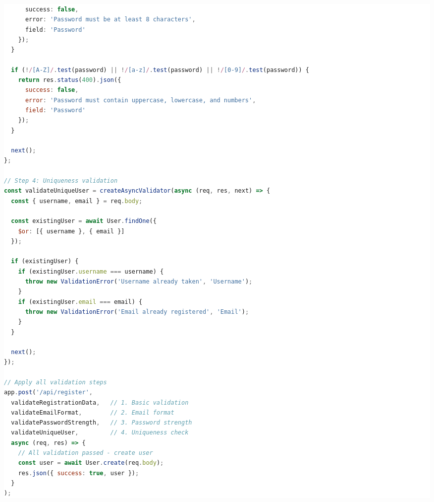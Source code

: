 ```javascript
      success: false,
      error: 'Password must be at least 8 characters',
      field: 'Password'
    });
  }

  if (!/[A-Z]/.test(password) || !/[a-z]/.test(password) || !/[0-9]/.test(password)) {
    return res.status(400).json({
      success: false,
      error: 'Password must contain uppercase, lowercase, and numbers',
      field: 'Password'
    });
  }

  next();
};

// Step 4: Uniqueness validation
const validateUniqueUser = createAsyncValidator(async (req, res, next) => {
  const { username, email } = req.body;

  const existingUser = await User.findOne({
    $or: [{ username }, { email }]
  });

  if (existingUser) {
    if (existingUser.username === username) {
      throw new ValidationError('Username already taken', 'Username');
    }
    if (existingUser.email === email) {
      throw new ValidationError('Email already registered', 'Email');
    }
  }

  next();
});

// Apply all validation steps
app.post('/api/register',
  validateRegistrationData,   // 1. Basic validation
  validateEmailFormat,        // 2. Email format
  validatePasswordStrength,   // 3. Password strength
  validateUniqueUser,         // 4. Uniqueness check
  async (req, res) => {
    // All validation passed - create user
    const user = await User.create(req.body);
    res.json({ success: true, user });
  }
);
```
